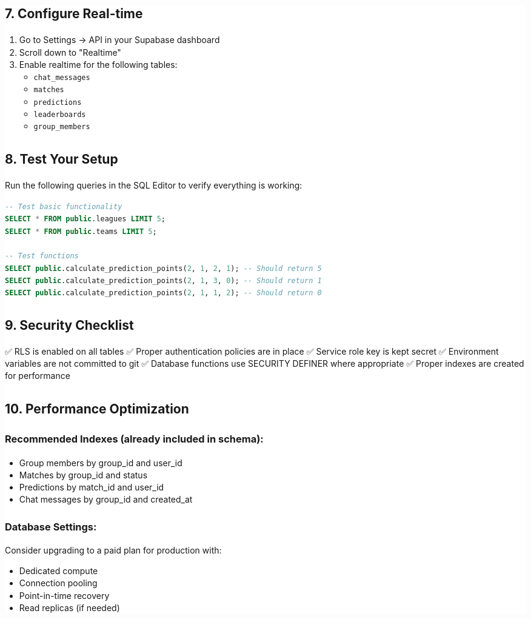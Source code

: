 ## 7. Configure Real-time

1. Go to Settings → API in your Supabase dashboard
2. Scroll down to "Realtime"
3. Enable realtime for the following tables:
   - `chat_messages`
   - `matches`
   - `predictions`
   - `leaderboards`
   - `group_members`

## 8. Test Your Setup

Run the following queries in the SQL Editor to verify everything is working:

```sql
-- Test basic functionality
SELECT * FROM public.leagues LIMIT 5;
SELECT * FROM public.teams LIMIT 5;

-- Test functions
SELECT public.calculate_prediction_points(2, 1, 2, 1); -- Should return 5
SELECT public.calculate_prediction_points(2, 1, 3, 0); -- Should return 1
SELECT public.calculate_prediction_points(2, 1, 1, 2); -- Should return 0
```

## 9. Security Checklist

✅ RLS is enabled on all tables
✅ Proper authentication policies are in place
✅ Service role key is kept secret
✅ Environment variables are not committed to git
✅ Database functions use SECURITY DEFINER where appropriate
✅ Proper indexes are created for performance

## 10. Performance Optimization

### Recommended Indexes (already included in schema):
- Group members by group_id and user_id
- Matches by group_id and status
- Predictions by match_id and user_id
- Chat messages by group_id and created_at

### Database Settings:
Consider upgrading to a paid plan for production with:
- Dedicated compute
- Connection pooling
- Point-in-time recovery
- Read replicas (if needed)
